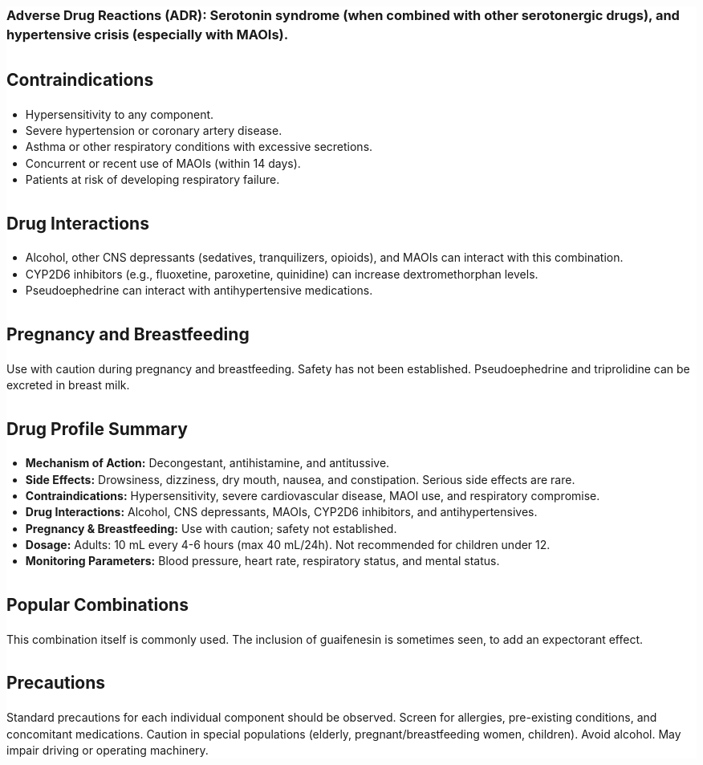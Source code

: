 
### **Adverse Drug Reactions (ADR):**  Serotonin syndrome (when combined with other serotonergic drugs), and hypertensive crisis (especially with MAOIs).


## **Contraindications**

- Hypersensitivity to any component.
- Severe hypertension or coronary artery disease.
- Asthma or other respiratory conditions with excessive secretions.
- Concurrent or recent use of MAOIs (within 14 days).
- Patients at risk of developing respiratory failure.


## **Drug Interactions**

- Alcohol, other CNS depressants (sedatives, tranquilizers, opioids), and MAOIs can interact with this combination.
- CYP2D6 inhibitors (e.g., fluoxetine, paroxetine, quinidine) can increase dextromethorphan levels.
- Pseudoephedrine can interact with antihypertensive medications.


## **Pregnancy and Breastfeeding**

Use with caution during pregnancy and breastfeeding.  Safety has not been established.  Pseudoephedrine and triprolidine can be excreted in breast milk.


## **Drug Profile Summary**
- **Mechanism of Action:** Decongestant, antihistamine, and antitussive.
- **Side Effects:** Drowsiness, dizziness, dry mouth, nausea, and constipation.  Serious side effects are rare.
- **Contraindications:** Hypersensitivity, severe cardiovascular disease, MAOI use, and respiratory compromise.
- **Drug Interactions:**  Alcohol, CNS depressants, MAOIs, CYP2D6 inhibitors, and antihypertensives.
- **Pregnancy & Breastfeeding:** Use with caution; safety not established.
- **Dosage:** Adults: 10 mL every 4-6 hours (max 40 mL/24h).  Not recommended for children under 12.
- **Monitoring Parameters:** Blood pressure, heart rate, respiratory status, and mental status.


## **Popular Combinations**
This combination itself is commonly used. The inclusion of guaifenesin is sometimes seen, to add an expectorant effect.


## **Precautions**
Standard precautions for each individual component should be observed. Screen for allergies, pre-existing conditions, and concomitant medications. Caution in special populations (elderly, pregnant/breastfeeding women, children).  Avoid alcohol.  May impair driving or operating machinery.
